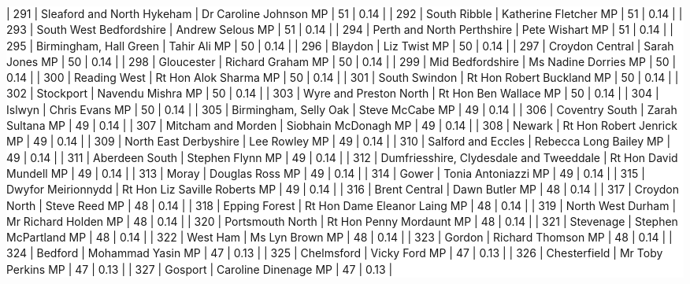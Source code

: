 | 291 | Sleaford and North Hykeham | Dr Caroline Johnson MP | 51 | 0.14 |
| 292 | South Ribble | Katherine Fletcher MP | 51 | 0.14 |
| 293 | South West Bedfordshire | Andrew Selous MP | 51 | 0.14 |
| 294 | Perth and North Perthshire | Pete Wishart MP | 51 | 0.14 |
| 295 | Birmingham, Hall Green | Tahir Ali MP | 50 | 0.14 |
| 296 | Blaydon | Liz Twist MP | 50 | 0.14 |
| 297 | Croydon Central | Sarah Jones MP | 50 | 0.14 |
| 298 | Gloucester | Richard Graham MP | 50 | 0.14 |
| 299 | Mid Bedfordshire | Ms Nadine Dorries MP | 50 | 0.14 |
| 300 | Reading West | Rt Hon Alok Sharma MP | 50 | 0.14 |
| 301 | South Swindon | Rt Hon Robert Buckland MP | 50 | 0.14 |
| 302 | Stockport | Navendu Mishra MP | 50 | 0.14 |
| 303 | Wyre and Preston North | Rt Hon Ben Wallace MP | 50 | 0.14 |
| 304 | Islwyn | Chris Evans MP | 50 | 0.14 |
| 305 | Birmingham, Selly Oak | Steve McCabe MP | 49 | 0.14 |
| 306 | Coventry South | Zarah Sultana MP | 49 | 0.14 |
| 307 | Mitcham and Morden | Siobhain McDonagh MP | 49 | 0.14 |
| 308 | Newark | Rt Hon Robert Jenrick MP | 49 | 0.14 |
| 309 | North East Derbyshire | Lee Rowley MP | 49 | 0.14 |
| 310 | Salford and Eccles | Rebecca Long Bailey MP | 49 | 0.14 |
| 311 | Aberdeen South | Stephen Flynn MP | 49 | 0.14 |
| 312 | Dumfriesshire, Clydesdale and Tweeddale | Rt Hon David Mundell MP | 49 | 0.14 |
| 313 | Moray | Douglas Ross MP | 49 | 0.14 |
| 314 | Gower | Tonia Antoniazzi MP | 49 | 0.14 |
| 315 | Dwyfor Meirionnydd | Rt Hon Liz Saville Roberts MP | 49 | 0.14 |
| 316 | Brent Central | Dawn Butler MP | 48 | 0.14 |
| 317 | Croydon North | Steve Reed MP | 48 | 0.14 |
| 318 | Epping Forest | Rt Hon Dame Eleanor Laing MP | 48 | 0.14 |
| 319 | North West Durham | Mr Richard Holden MP | 48 | 0.14 |
| 320 | Portsmouth North | Rt Hon Penny Mordaunt MP | 48 | 0.14 |
| 321 | Stevenage | Stephen McPartland MP | 48 | 0.14 |
| 322 | West Ham | Ms Lyn Brown MP | 48 | 0.14 |
| 323 | Gordon | Richard Thomson MP | 48 | 0.14 |
| 324 | Bedford | Mohammad Yasin MP | 47 | 0.13 |
| 325 | Chelmsford | Vicky Ford MP | 47 | 0.13 |
| 326 | Chesterfield | Mr Toby Perkins MP | 47 | 0.13 |
| 327 | Gosport | Caroline Dinenage MP | 47 | 0.13 |